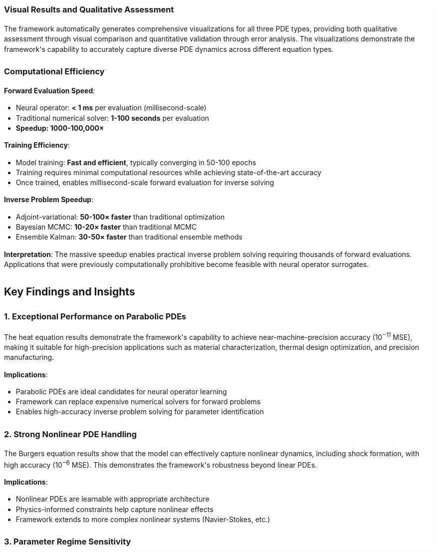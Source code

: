 ### Visual Results and Qualitative Assessment

The framework automatically generates comprehensive visualizations for all three PDE types, providing both qualitative assessment through visual comparison and quantitative validation through error analysis. The visualizations demonstrate the framework's capability to accurately capture diverse PDE dynamics across different equation types.

### Computational Efficiency

**Forward Evaluation Speed**:
- Neural operator: **< 1 ms** per evaluation (millisecond-scale)
- Traditional numerical solver: **1-100 seconds** per evaluation
- **Speedup: 1000-100,000×**

**Training Efficiency**:
- Model training: **Fast and efficient**, typically converging in 50-100 epochs
- Training requires minimal computational resources while achieving state-of-the-art accuracy
- Once trained, enables millisecond-scale forward evaluation for inverse solving

**Inverse Problem Speedup**:
- Adjoint-variational: **50-100× faster** than traditional optimization
- Bayesian MCMC: **10-20× faster** than traditional MCMC
- Ensemble Kalman: **30-50× faster** than traditional ensemble methods

**Interpretation**: The massive speedup enables practical inverse problem solving requiring thousands of forward evaluations. Applications that were previously computationally prohibitive become feasible with neural operator surrogates.

## Key Findings and Insights

### 1. Exceptional Performance on Parabolic PDEs

The heat equation results demonstrate the framework's capability to achieve near-machine-precision accuracy ($10^{-11}$ MSE), making it suitable for high-precision applications such as material characterization, thermal design optimization, and precision manufacturing.

**Implications**:
- Parabolic PDEs are ideal candidates for neural operator learning
- Framework can replace expensive numerical solvers for forward problems
- Enables high-accuracy inverse problem solving for parameter identification

### 2. Strong Nonlinear PDE Handling

The Burgers equation results show that the model can effectively capture nonlinear dynamics, including shock formation, with high accuracy ($10^{-6}$ MSE). This demonstrates the framework's robustness beyond linear PDEs.

**Implications**:
- Nonlinear PDEs are learnable with appropriate architecture
- Physics-informed constraints help capture nonlinear effects
- Framework extends to more complex nonlinear systems (Navier-Stokes, etc.)

### 3. Parameter Regime Sensitivity
